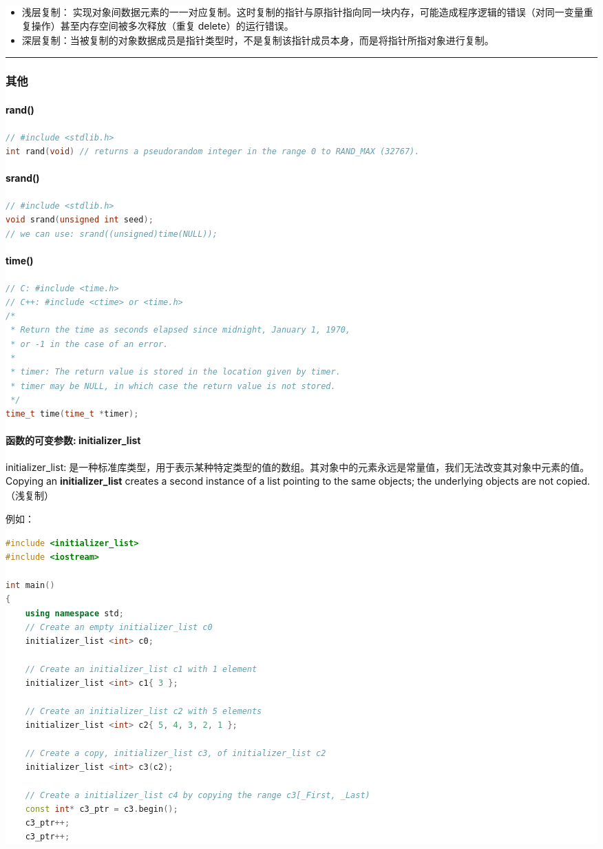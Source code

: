 - 浅层复制： 实现对象间数据元素的一一对应复制。这时复制的指针与原指针指向同一块内存，可能造成程序逻辑的错误（对同一变量重复操作）甚至内存空间被多次释放（重复 delete）的运行错误。
- 深层复制：当被复制的对象数据成员是指针类型时，不是复制该指针成员本身，而是将指针所指对象进行复制。

-------

### 其他

#### rand()

```c++
// #include <stdlib.h>
int rand(void) // returns a pseudorandom integer in the range 0 to RAND_MAX (32767).
```

#### srand()

```c++
// #include <stdlib.h>
void srand(unsigned int seed);
// we can use: srand((unsigned)time(NULL));
```

#### time()

```c++
// C: #include <time.h>
// C++: #include <ctime> or <time.h>
/*
 * Return the time as seconds elapsed since midnight, January 1, 1970, 
 * or -1 in the case of an error.
 *
 * timer: The return value is stored in the location given by timer. 
 * timer may be NULL, in which case the return value is not stored.
 */
time_t time(time_t *timer);
```

#### 函数的可变参数: initializer_list<T>

initializer_list<T>: 是一种标准库类型，用于表示某种特定类型的值的数组。其对象中的元素永远是常量值，我们无法改变其对象中元素的值。Copying an **initializer_list** creates a second instance of a list pointing to the same objects; the underlying objects are not copied. （浅复制）

例如：

```c++
#include <initializer_list>
#include <iostream>

int main()
{
    using namespace std;
    // Create an empty initializer_list c0
    initializer_list <int> c0;

    // Create an initializer_list c1 with 1 element
    initializer_list <int> c1{ 3 };

    // Create an initializer_list c2 with 5 elements 
    initializer_list <int> c2{ 5, 4, 3, 2, 1 };

    // Create a copy, initializer_list c3, of initializer_list c2
    initializer_list <int> c3(c2);

    // Create a initializer_list c4 by copying the range c3[_First, _Last)
    const int* c3_ptr = c3.begin();
    c3_ptr++;
    c3_ptr++;
```